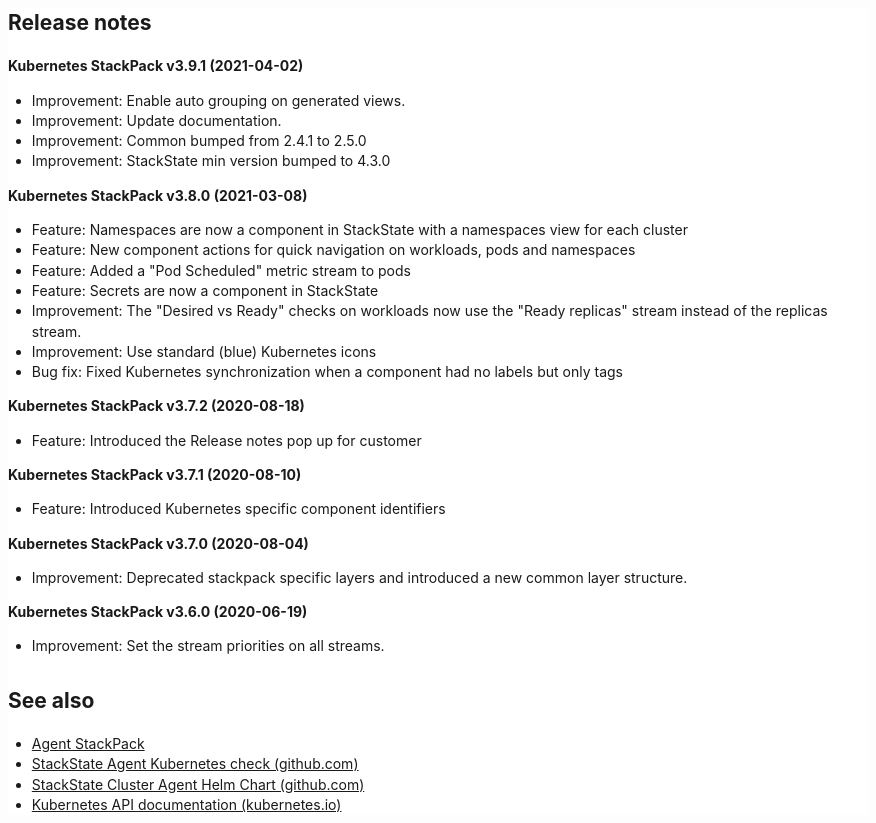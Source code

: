 ## Release notes

**Kubernetes StackPack v3.9.1 \(2021-04-02\)**

* Improvement: Enable auto grouping on generated views.
* Improvement: Update documentation.
* Improvement: Common bumped from 2.4.1 to 2.5.0
* Improvement: StackState min version bumped to 4.3.0

**Kubernetes StackPack v3.8.0 \(2021-03-08\)**

* Feature: Namespaces are now a component in StackState with a namespaces view for each cluster
* Feature: New component actions for quick navigation on workloads, pods and namespaces
* Feature: Added a "Pod Scheduled" metric stream to pods
* Feature: Secrets are now a component in StackState
* Improvement: The "Desired vs Ready" checks on workloads now use the "Ready replicas" stream instead of the replicas stream.
* Improvement: Use standard \(blue\) Kubernetes icons
* Bug fix: Fixed Kubernetes synchronization when a component had no labels but only tags

**Kubernetes StackPack v3.7.2 \(2020-08-18\)**

* Feature: Introduced the Release notes pop up for customer

**Kubernetes StackPack v3.7.1 \(2020-08-10\)**

* Feature: Introduced Kubernetes specific component identifiers

**Kubernetes StackPack v3.7.0 \(2020-08-04\)**

* Improvement: Deprecated stackpack specific layers and introduced a new common layer structure.

**Kubernetes StackPack v3.6.0 \(2020-06-19\)**

* Improvement: Set the stream priorities on all streams.

## See also

* [Agent StackPack](agent.md)
* [StackState Agent Kubernetes check \(github.com\)](https://github.com/StackVista/stackstate-agent-integrations/tree/master/kubernetes)
* [StackState Cluster Agent Helm Chart \(github.com\)](https://github.com/StackVista/helm-charts/tree/master/stable/cluster-agent)
* [Kubernetes API documentation \(kubernetes.io\)](https://kubernetes.io/docs/reference/kubernetes-api/)